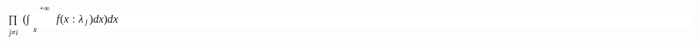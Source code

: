 <span style="position: absolute; clip: rect(1.918em 1000.003em 2.674em -0.401em); top: -2.518em; left: 0.003em;"><span class="mi" id="MathJax-Span-4866" style="font-family: MathJax_Math; font-style: italic;">e</span><span style="display: inline-block; width: 0px; height: 2.523em;"></span></span><span style="position: absolute; top: -2.77em; left: 0.507em;"><span class="texatom" id="MathJax-Span-4867"><span class="mrow" id="MathJax-Span-4868"><span class="mo" id="MathJax-Span-4869" style="font-size: 70.7%; font-family: MathJax_Main;">−</span><span class="msubsup" id="MathJax-Span-4870"><span style="display: inline-block; position: relative; width: 0.759em; height: 0px;"><span style="position: absolute; clip: rect(1.666em 1000.003em 2.472em -0.401em); top: -2.316em; left: 0.003em;"><span class="mi" id="MathJax-Span-4871" style="font-size: 70.7%; font-family: MathJax_Math; font-style: italic;">λ</span><span style="display: inline-block; width: 0px; height: 2.321em;"></span></span><span style="position: absolute; top: -2.165em; left: 0.456em;"><span class="mi" id="MathJax-Span-4872" style="font-size: 50%; font-family: MathJax_Math; font-style: italic;">i</span><span style="display: inline-block; width: 0px; height: 2.271em;"></span></span></span></span></span></span><span style="display: inline-block; width: 0px; height: 2.371em;"></span></span></span></span><span class="munderover" id="MathJax-Span-4873" style="padding-left: 0.154em;"><span style="display: inline-block; position: relative; width: 1.313em; height: 0px;"><span style="position: absolute; clip: rect(2.623em 1000.003em 4.337em -0.401em); top: -3.727em; left: 0.003em;"><span class="mo" id="MathJax-Span-4874" style="font-family: MathJax_Size2; vertical-align: 0.003em;">∏</span><span style="display: inline-block; width: 0px; height: 3.732em;"></span></span><span style="position: absolute; clip: rect(1.716em 1000.003em 2.775em -0.451em); top: -1.258em; left: 0.103em;"><span class="texatom" id="MathJax-Span-4875"><span class="mrow" id="MathJax-Span-4876"><span class="mi" id="MathJax-Span-4877" style="font-size: 70.7%; font-family: MathJax_Math; font-style: italic;">j</span><span class="mo" id="MathJax-Span-4878" style="font-size: 70.7%; font-family: MathJax_Main;">≠</span><span class="mi" id="MathJax-Span-4879" style="font-size: 70.7%; font-family: MathJax_Math; font-style: italic;">i</span></span></span><span style="display: inline-block; width: 0px; height: 2.371em;"></span></span></span></span><span class="mo" id="MathJax-Span-4880" style="font-family: MathJax_Main;">(</span><span class="msubsup" id="MathJax-Span-4881"><span style="display: inline-block; position: relative; width: 2.523em; height: 0px;"><span style="position: absolute; clip: rect(2.22em 1000.003em 4.74em -0.401em); top: -3.727em; left: 0.003em;"><span class="mo" id="MathJax-Span-4882" style="font-family: MathJax_Size2; vertical-align: 0.003em;">∫<span style="display: inline-block; overflow: hidden; height: 1px; width: 0.406em;"></span></span><span style="display: inline-block; width: 0px; height: 3.732em;"></span></span><span style="position: absolute; clip: rect(1.817em 1000.003em 2.573em -0.401em); top: -3.475em; left: 1.162em;"><span class="texatom" id="MathJax-Span-4883"><span class="mrow" id="MathJax-Span-4884"><span class="mo" id="MathJax-Span-4885" style="font-size: 70.7%; font-family: MathJax_Main;">+</span><span class="mi" id="MathJax-Span-4886" style="font-size: 70.7%; font-family: MathJax_Main;">∞</span></span></span><span style="display: inline-block; width: 0px; height: 2.371em;"></span></span><span style="position: absolute; clip: rect(1.867em 1000.003em 2.472em -0.451em); top: -1.409em; left: 0.607em;"><span class="mi" id="MathJax-Span-4887" style="font-size: 70.7%; font-family: MathJax_Math; font-style: italic;">x</span><span style="display: inline-block; width: 0px; height: 2.321em;"></span></span></span></span><span class="mi" id="MathJax-Span-4888" style="font-family: MathJax_Math; font-style: italic; padding-left: 0.154em;">f<span style="display: inline-block; overflow: hidden; height: 1px; width: 0.053em;"></span></span><span class="mo" id="MathJax-Span-4889" style="font-family: MathJax_Main;">(</span><span class="mi" id="MathJax-Span-4890" style="font-family: MathJax_Math; font-style: italic;">x</span><span class="mo" id="MathJax-Span-4891" style="font-family: MathJax_Main; padding-left: 0.305em;">:</span><span class="msubsup" id="MathJax-Span-4892" style="padding-left: 0.305em;"><span style="display: inline-block; position: relative; width: 0.96em; height: 0px;"><span style="position: absolute; clip: rect(1.666em 1000.003em 2.674em -0.401em); top: -2.518em; left: 0.003em;"><span class="mi" id="MathJax-Span-4893" style="font-family: MathJax_Math; font-style: italic;">λ</span><span style="display: inline-block; width: 0px; height: 2.523em;"></span></span><span style="position: absolute; top: -2.165em; left: 0.607em;"><span class="mi" id="MathJax-Span-4894" style="font-size: 70.7%; font-family: MathJax_Math; font-style: italic;">j</span><span style="display: inline-block; width: 0px; height: 2.321em;"></span></span></span></span><span class="mo" id="MathJax-Span-4895" style="font-family: MathJax_Main;">)</span><span class="mi" id="MathJax-Span-4896" style="font-family: MathJax_Math; font-style: italic;">d<span style="display: inline-block; overflow: hidden; height: 1px; width: 0.003em;"></span></span><span class="mi" id="MathJax-Span-4897" style="font-family: MathJax_Math; font-style: italic;">x</span><span class="mo" id="MathJax-Span-4898" style="font-family: MathJax_Main;">)</span><span class="mi" id="MathJax-Span-4899" style="font-family: MathJax_Math; font-style: italic;">d<span style="display: inline-block; overflow: hidden; height: 1px; width: 0.003em;"></span></span><span class="mi" id="MathJax-Span-4900" style="font-family: MathJax_Math; font-style: italic;">x</span>